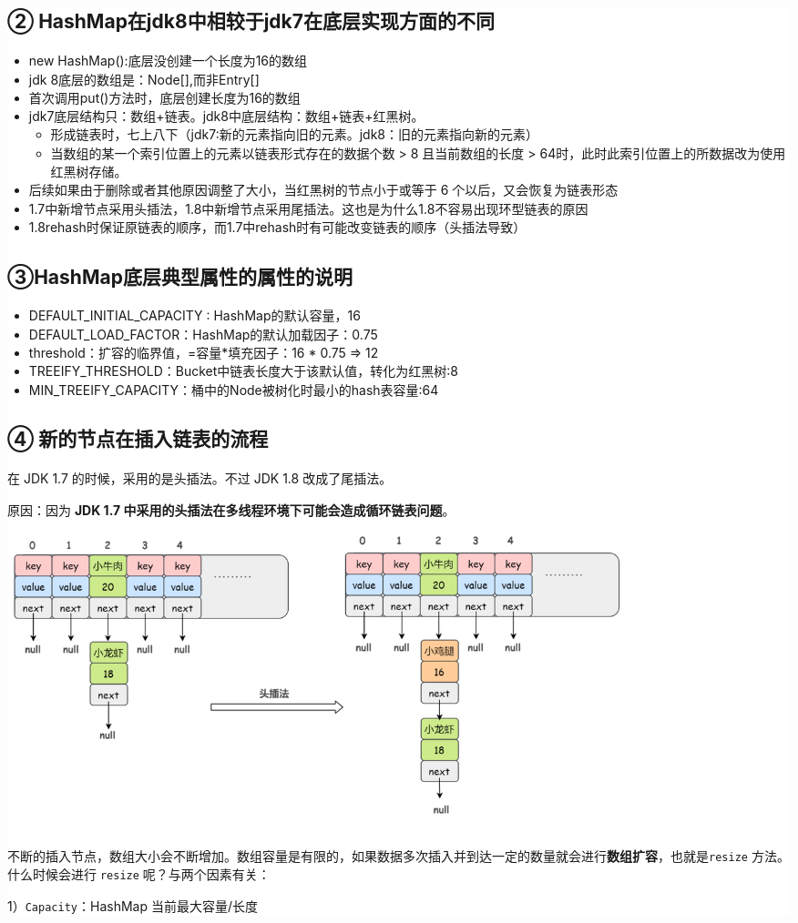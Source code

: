 ## ② HashMap在jdk8中相较于jdk7在底层实现方面的不同

- new HashMap():底层没创建一个长度为16的数组
- jdk 8底层的数组是：Node[],而非Entry[]
- 首次调用put()方法时，底层创建长度为16的数组
- jdk7底层结构只：数组+链表。jdk8中底层结构：数组+链表+红黑树。
  - 形成链表时，七上八下（jdk7:新的元素指向旧的元素。jdk8：旧的元素指向新的元素）
  - 当数组的某一个索引位置上的元素以链表形式存在的数据个数 > 8 且当前数组的长度 > 64时，此时此索引位置上的所数据改为使用红黑树存储。
- 后续如果由于删除或者其他原因调整了大小，当红黑树的节点小于或等于 6 个以后，又会恢复为链表形态
- 1.7中新增节点采用头插法，1.8中新增节点采用尾插法。这也是为什么1.8不容易出现环型链表的原因 
- 1.8rehash时保证原链表的顺序，而1.7中rehash时有可能改变链表的顺序（头插法导致） 

## ③HashMap底层典型属性的属性的说明

- DEFAULT_INITIAL_CAPACITY : HashMap的默认容量，16
- DEFAULT_LOAD_FACTOR：HashMap的默认加载因子：0.75
- threshold：扩容的临界值，=容量*填充因子：16 * 0.75 => 12
- TREEIFY_THRESHOLD：Bucket中链表长度大于该默认值，转化为红黑树:8
- MIN_TREEIFY_CAPACITY：桶中的Node被树化时最小的hash表容量:64

## ④ 新的节点在插入链表的流程

在 JDK 1.7 的时候，采用的是头插法。不过 JDK 1.8 改成了尾插法。

原因：因为 **JDK 1.7 中采用的头插法在多线程环境下可能会造成循环链表问题**。

<img src="working.assets/image-20211227191326621.png" alt="image-20211227191326621" style="zoom:67%;" />

不断的插入节点，数组大小会不断增加。数组容量是有限的，如果数据多次插入并到达一定的数量就会进行**数组扩容**，也就是`resize` 方法。什么时候会进行 `resize` 呢？与两个因素有关：

1）`Capacity`：HashMap 当前最大容量/长度
